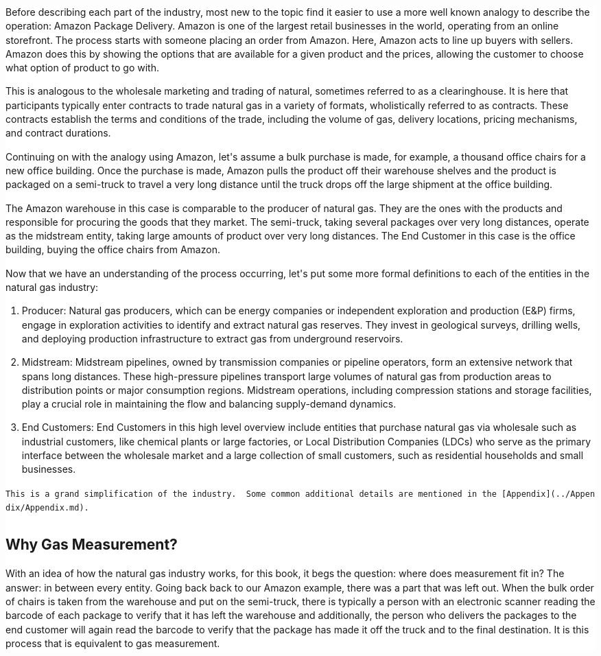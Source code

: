 Before describing each part of the industry, most new to the topic find it easier to use a more well known analogy to describe the operation: Amazon Package Delivery.  Amazon is one of the largest retail businesses in the world, operating from an online storefront.  The process starts with someone placing an order from Amazon.  Here, Amazon acts to line up buyers with sellers.  Amazon does this by showing the options that are available for a given product and the prices, allowing the customer to choose what option of product to go with.  

This is analogous to the wholesale marketing and trading of natural, sometimes referred to as a clearinghouse.  It is here that participants typically enter contracts to trade natural gas in a variety of formats, wholistically referred to as contracts. These contracts establish the terms and conditions of the trade, including the volume of gas, delivery locations, pricing mechanisms, and contract durations.

Continuing on with the analogy using Amazon, let's assume a bulk purchase is made, for example, a thousand office chairs for a new office building. Once the purchase is made, Amazon pulls the product off their warehouse shelves and the product is packaged on a semi-truck to travel a very long distance until the truck drops off the large shipment at the office building.

The Amazon warehouse in this case is comparable to the producer of natural gas.  They are the ones with the products and responsible for procuring the goods that they market.  The semi-truck, taking several packages over very long distances, operate as the midstream entity, taking large amounts of product over very long distances.  The End Customer in this case is the office building, buying the office chairs from Amazon.

Now that we have an understanding of the process occurring, let's put some more formal definitions to each of the entities in the natural gas industry:

1. Producer: Natural gas producers, which can be energy companies or independent exploration and production (E&P) firms, engage in exploration activities to identify and extract natural gas reserves. They invest in geological surveys, drilling wells, and deploying production infrastructure to extract gas from underground reservoirs.

2. Midstream: Midstream pipelines, owned by transmission companies or pipeline operators, form an extensive network that spans long distances. These high-pressure pipelines transport large volumes of natural gas from production areas to distribution points or major consumption regions. Midstream operations, including compression stations and storage facilities, play a crucial role in maintaining the flow and balancing supply-demand dynamics.

3. End Customers: End Customers in this high level overview include entities that purchase natural gas via wholesale such as industrial customers, like chemical plants or large factories, or Local Distribution Companies (LDCs) who serve as the primary interface between the wholesale market and a large collection of small customers, such as residential households and small businesses.

```{note}
This is a grand simplification of the industry.  Some common additional details are mentioned in the [Appendix](../Appendix/Appendix.md).
```

## Why Gas Measurement?
With an idea of how the natural gas industry works, for this book, it begs the question: where does measurement fit in? The answer: in between every entity.  Going back back to our Amazon example, there was a part that was left out.  When the bulk order of chairs is taken from the warehouse and put on the semi-truck, there is typically a person with an electronic scanner reading the barcode of each package to verify that it has left the warehouse and additionally, the person who delivers the packages to the end customer will again read the barcode to verify that the package has made it off the truck and to the final destination.  It is this process that is equivalent to gas measurement.
